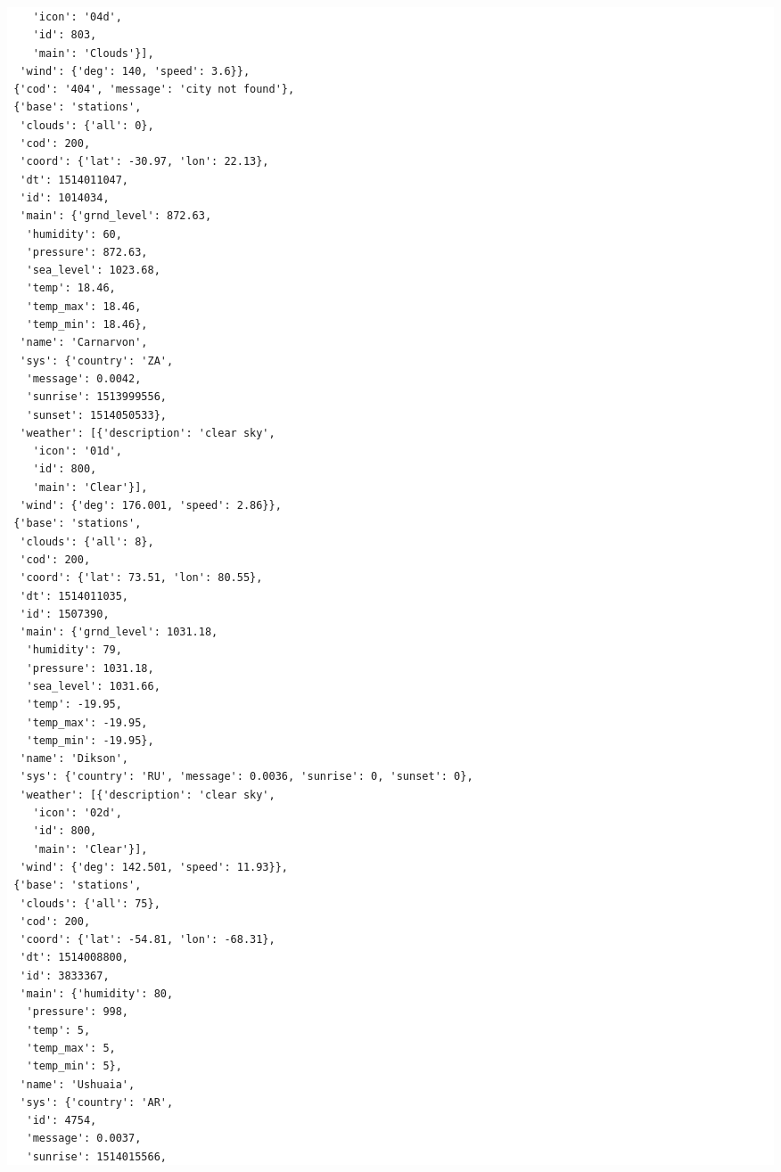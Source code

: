        'icon': '04d',
        'id': 803,
        'main': 'Clouds'}],
      'wind': {'deg': 140, 'speed': 3.6}},
     {'cod': '404', 'message': 'city not found'},
     {'base': 'stations',
      'clouds': {'all': 0},
      'cod': 200,
      'coord': {'lat': -30.97, 'lon': 22.13},
      'dt': 1514011047,
      'id': 1014034,
      'main': {'grnd_level': 872.63,
       'humidity': 60,
       'pressure': 872.63,
       'sea_level': 1023.68,
       'temp': 18.46,
       'temp_max': 18.46,
       'temp_min': 18.46},
      'name': 'Carnarvon',
      'sys': {'country': 'ZA',
       'message': 0.0042,
       'sunrise': 1513999556,
       'sunset': 1514050533},
      'weather': [{'description': 'clear sky',
        'icon': '01d',
        'id': 800,
        'main': 'Clear'}],
      'wind': {'deg': 176.001, 'speed': 2.86}},
     {'base': 'stations',
      'clouds': {'all': 8},
      'cod': 200,
      'coord': {'lat': 73.51, 'lon': 80.55},
      'dt': 1514011035,
      'id': 1507390,
      'main': {'grnd_level': 1031.18,
       'humidity': 79,
       'pressure': 1031.18,
       'sea_level': 1031.66,
       'temp': -19.95,
       'temp_max': -19.95,
       'temp_min': -19.95},
      'name': 'Dikson',
      'sys': {'country': 'RU', 'message': 0.0036, 'sunrise': 0, 'sunset': 0},
      'weather': [{'description': 'clear sky',
        'icon': '02d',
        'id': 800,
        'main': 'Clear'}],
      'wind': {'deg': 142.501, 'speed': 11.93}},
     {'base': 'stations',
      'clouds': {'all': 75},
      'cod': 200,
      'coord': {'lat': -54.81, 'lon': -68.31},
      'dt': 1514008800,
      'id': 3833367,
      'main': {'humidity': 80,
       'pressure': 998,
       'temp': 5,
       'temp_max': 5,
       'temp_min': 5},
      'name': 'Ushuaia',
      'sys': {'country': 'AR',
       'id': 4754,
       'message': 0.0037,
       'sunrise': 1514015566,